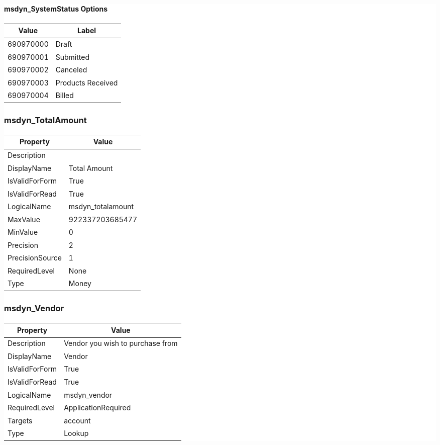 #### msdyn_SystemStatus Options

|Value|Label|
|-----|-----|
|690970000|Draft|
|690970001|Submitted|
|690970002|Canceled|
|690970003|Products Received|
|690970004|Billed|



### <a name="BKMK_msdyn_TotalAmount"></a> msdyn_TotalAmount

|Property|Value|
|--------|-----|
|Description||
|DisplayName|Total Amount|
|IsValidForForm|True|
|IsValidForRead|True|
|LogicalName|msdyn_totalamount|
|MaxValue|922337203685477|
|MinValue|0|
|Precision|2|
|PrecisionSource|1|
|RequiredLevel|None|
|Type|Money|


### <a name="BKMK_msdyn_Vendor"></a> msdyn_Vendor

|Property|Value|
|--------|-----|
|Description|Vendor you wish to purchase from|
|DisplayName|Vendor|
|IsValidForForm|True|
|IsValidForRead|True|
|LogicalName|msdyn_vendor|
|RequiredLevel|ApplicationRequired|
|Targets|account|
|Type|Lookup|
